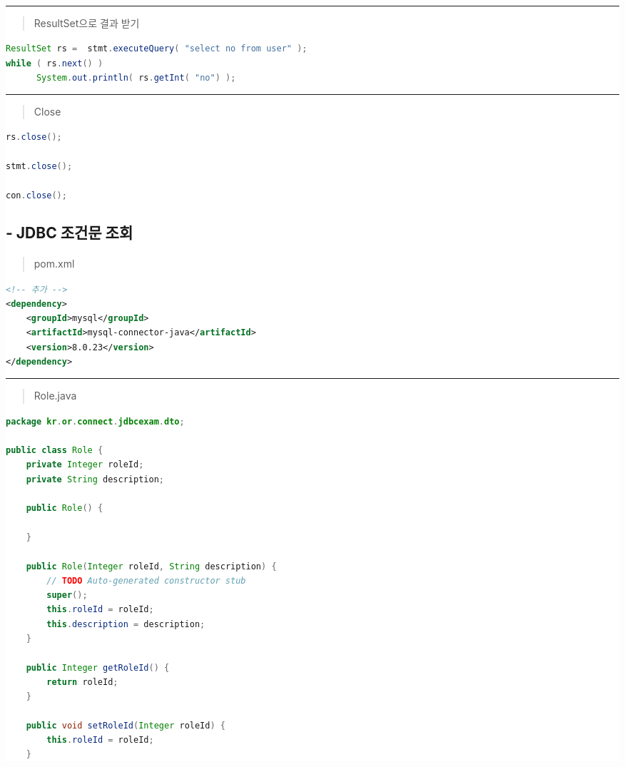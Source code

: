 
---


> ResultSet으로 결과 받기

```java
ResultSet rs =  stmt.executeQuery( "select no from user" );
while ( rs.next() )
      System.out.println( rs.getInt( "no") );
```


---


> Close

```java
rs.close();

stmt.close();

con.close();
```



## - JDBC 조건문 조회

> pom.xml

```xml
<!-- 추가 -->
<dependency>
	<groupId>mysql</groupId>
	<artifactId>mysql-connector-java</artifactId>
	<version>8.0.23</version>
</dependency>
``` 

---


> Role.java

```java
package kr.or.connect.jdbcexam.dto;

public class Role {
	private Integer roleId;
	private String description;
	
	public Role() {
		
	}

	public Role(Integer roleId, String description) {
		// TODO Auto-generated constructor stub
		super();
		this.roleId = roleId;
		this.description = description;
	}

	public Integer getRoleId() {
		return roleId;
	}

	public void setRoleId(Integer roleId) {
		this.roleId = roleId;
	}
```